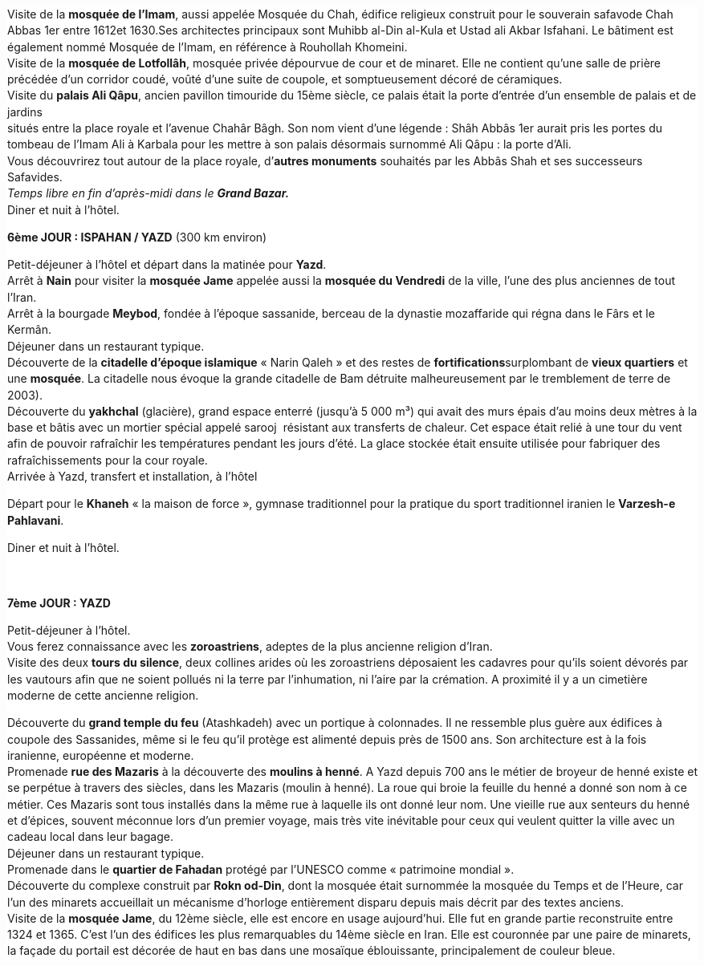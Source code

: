 Visite de la **mosquée de l’Imam**, aussi appelée Mosquée du Chah, édifice religieux construit pour le souverain safavode Chah Abbas 1er entre 1612et 1630.Ses architectes principaux sont Muhibb al-Din al-Kula et Ustad ali Akbar Isfahani. Le bâtiment est également nommé Mosquée de l’Imam, en référence à Rouhollah Khomeini.  
Visite de la **mosquée de Lotfollâh**, mosquée privée dépourvue de cour et de minaret. Elle ne contient qu’une salle de prière précédée d’un corridor coudé, voûté d’une suite de coupole, et somptueusement décoré de céramiques.  
Visite du **palais Ali Qâpu**, ancien pavillon timouride du 15ème siècle, ce palais était la porte d’entrée d’un ensemble de palais et de jardins  
situés entre la place royale et l’avenue Chahâr Bâgh. Son nom vient d’une légende : Shâh Abbâs 1er aurait pris les portes du tombeau de l’Imam Ali à Karbala pour les mettre à son palais désormais surnommé Ali Qâpu : la porte d’Ali.  
Vous découvrirez tout autour de la place royale, d’**autres monuments** souhaités par les Abbâs Shah et ses successeurs Safavides.  
_Temps libre en fin d’après-midi dans le **Grand Bazar.**_  
Diner et nuit à l’hôtel.

**6ème JOUR : ISPAHAN / YAZD** (300 km environ)

Petit-déjeuner à l’hôtel et départ dans la matinée pour **Yazd**.  
Arrêt à **Nain** pour visiter la **mosquée Jame** appelée aussi la **mosquée du Vendredi** de la ville, l’une des plus anciennes de tout l’Iran.  
Arrêt à la bourgade **Meybod**, fondée à l’époque sassanide, berceau de la dynastie mozaffaride qui régna dans le Fârs et le Kermân.  
Déjeuner dans un restaurant typique.  
Découverte de la **citadelle d’époque islamique** « Narin Qaleh » et des restes de **fortifications**surplombant de **vieux quartiers** et une **mosquée**. La citadelle nous évoque la grande citadelle de Bam détruite malheureusement par le tremblement de terre de 2003).  
Découverte du **yakhchal** (glacière), grand espace enterré (jusqu’à 5 000 m³) qui avait des murs épais d’au moins deux mètres à la base et bâtis avec un mortier spécial appelé sarooj  résistant aux transferts de chaleur. Cet espace était relié à une tour du vent afin de pouvoir rafraîchir les températures pendant les jours d’été. La glace stockée était ensuite utilisée pour fabriquer des rafraîchissements pour la cour royale.  
Arrivée à Yazd, transfert et installation, à l’hôtel

Départ pour le **Khaneh** « la maison de force », gymnase traditionnel pour la pratique du sport traditionnel iranien le **Varzesh-e Pahlavani**.

Diner et nuit à l’hôtel.

 

**7ème JOUR : YAZD**

Petit-déjeuner à l’hôtel.  
Vous ferez connaissance avec les **zoroastriens**, adeptes de la plus ancienne religion d’Iran.  
Visite des deux **tours du silence**, deux collines arides où les zoroastriens déposaient les cadavres pour qu’ils soient dévorés par les vautours afin que ne soient pollués ni la terre par l’inhumation, ni l’aire par la crémation. A proximité il y a un cimetière moderne de cette ancienne religion.

Découverte du **grand temple du feu** (Atashkadeh) avec un portique à colonnades. Il ne ressemble plus guère aux édifices à coupole des Sassanides, même si le feu qu’il protège est alimenté depuis près de 1500 ans. Son architecture est à la fois iranienne, européenne et moderne.  
Promenade **rue des Mazaris** à la découverte des **moulins à henné**. A Yazd depuis 700 ans le métier de broyeur de henné existe et se perpétue à travers des siècles, dans les Mazaris (moulin à henné). La roue qui broie la feuille du henné a donné son nom à ce métier. Ces Mazaris sont tous installés dans la même rue à laquelle ils ont donné leur nom. Une vieille rue aux senteurs du henné et d’épices, souvent méconnue lors d’un premier voyage, mais très vite inévitable pour ceux qui veulent quitter la ville avec un cadeau local dans leur bagage.  
Déjeuner dans un restaurant typique.  
Promenade dans le **quartier de Fahadan** protégé par l’UNESCO comme « patrimoine mondial ».  
Découverte du complexe construit par **Rokn od-Din**, dont la mosquée était surnommée la mosquée du Temps et de l’Heure, car l’un des minarets accueillait un mécanisme d’horloge entièrement disparu depuis mais décrit par des textes anciens.  
Visite de la **mosquée Jame**, du 12ème siècle, elle est encore en usage aujourd’hui. Elle fut en grande partie reconstruite entre 1324 et 1365. C’est l’un des édifices les plus remarquables du 14ème siècle en Iran. Elle est couronnée par une paire de minarets, la façade du portail est décorée de haut en bas dans une mosaïque éblouissante, principalement de couleur bleue.  